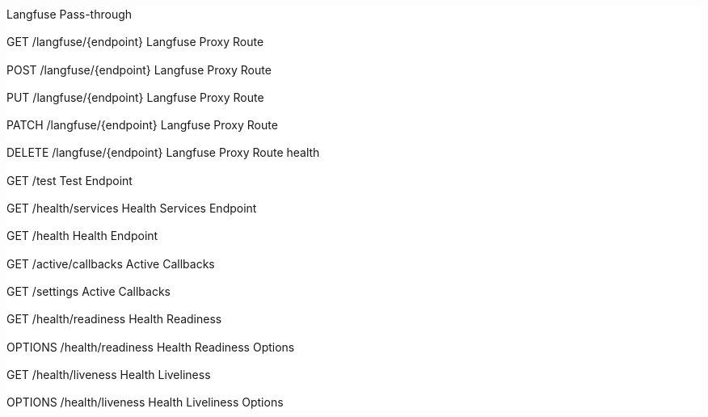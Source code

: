 Langfuse Pass-through

GET
/langfuse/{endpoint}
Langfuse Proxy Route

POST
/langfuse/{endpoint}
Langfuse Proxy Route

PUT
/langfuse/{endpoint}
Langfuse Proxy Route

PATCH
/langfuse/{endpoint}
Langfuse Proxy Route

DELETE
/langfuse/{endpoint}
Langfuse Proxy Route
health

GET
/test
Test Endpoint

GET
/health/services
Health Services Endpoint

GET
/health
Health Endpoint

GET
/active/callbacks
Active Callbacks

GET
/settings
Active Callbacks

GET
/health/readiness
Health Readiness

OPTIONS
/health/readiness
Health Readiness Options

GET
/health/liveness
Health Liveliness

OPTIONS
/health/liveness
Health Liveliness Options
